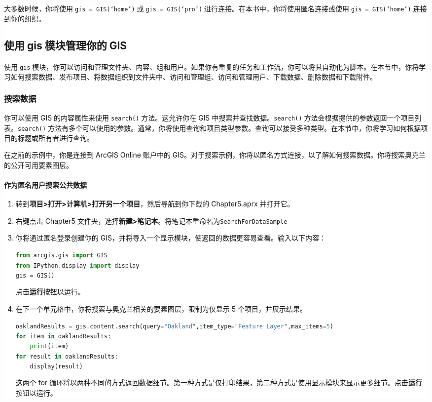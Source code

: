 大多数时候，你将使用 `gis = GIS(‘home’)` 或 `gis = GIS(‘pro’)` 进行连接。在本书中，你将使用匿名连接或使用 `gis = GIS(‘home’)` 连接到你的组织。

## 使用 gis 模块管理你的 GIS

使用 `gis` 模块，你可以访问和管理文件夹、内容、组和用户。如果你有重复的任务和工作流，你可以将其自动化为脚本。在本节中，你将学习如何搜索数据、发布项目、将数据组织到文件夹中、访问和管理组、访问和管理用户、下载数据、删除数据和下载附件。

### 搜索数据

你可以使用 GIS 的内容属性来使用 `search()` 方法。这允许你在 GIS 中搜索并查找数据。`search()` 方法会根据提供的参数返回一个项目列表。`search()` 方法有多个可以使用的参数。通常，你将使用查询和项目类型参数。查询可以接受多种类型。在本节中，你将学习如何根据项目的标题或所有者进行查询。

在之前的示例中，你是连接到 ArcGIS Online 账户中的 GIS。对于搜索示例，你将以匿名方式连接，以了解如何搜索数据。你将搜索奥克兰的公开可用要素图层。

#### 作为匿名用户搜索公共数据

1.  转到**项目>打开>计算机>打开另一个项目**，然后导航到你下载的 Chapter5.aprx 并打开它。

1.  右键点击 Chapter5 文件夹，选择**新建>笔记本**。将笔记本重命名为`SearchForDataSample`

1.  你将通过匿名登录创建你的 GIS，并将导入一个显示模块，使返回的数据更容易查看。输入以下内容：

    ```py
    from arcgis.gis import GIS
    from IPython.display import display
    gis = GIS()
    ```

    点击**运行**按钮以运行。

1.  在下一个单元格中，你将搜索与奥克兰相关的要素图层，限制为仅显示 5 个项目，并展示结果。

    ```py
    oaklandResults = gis.content.search(query="Oakland",item_type="Feature Layer",max_items=5)
    for item in oaklandResults:
        print(item)
    for result in oaklandResults:
        display(result)
    ```

    这两个 for 循环将以两种不同的方式返回数据细节。第一种方式是仅打印结果，第二种方式是使用显示模块来显示更多细节。点击**运行**按钮以运行。
